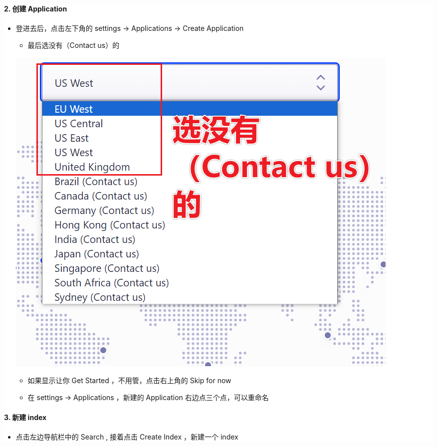 #### 2. 创建 Application

- 登进去后，点击左下角的 settings -> Applications -> Create Application

    - 最后选没有（Contact us）的

    ![alt text](../../static/img/GenerateSite/AddAlgoliaDocSearch/New/3-4-_2024-07-27_21-20-23.png)

    - 如果显示让你 Get Started ，不用管，点击右上角的 Skip for now

    - 在  settings -> Applications ，新建的 Application 右边点三个点，可以重命名

#### 3. 新建 index

- 点击左边导航栏中的 Search , 接着点击 Create Index ，新建一个 index
